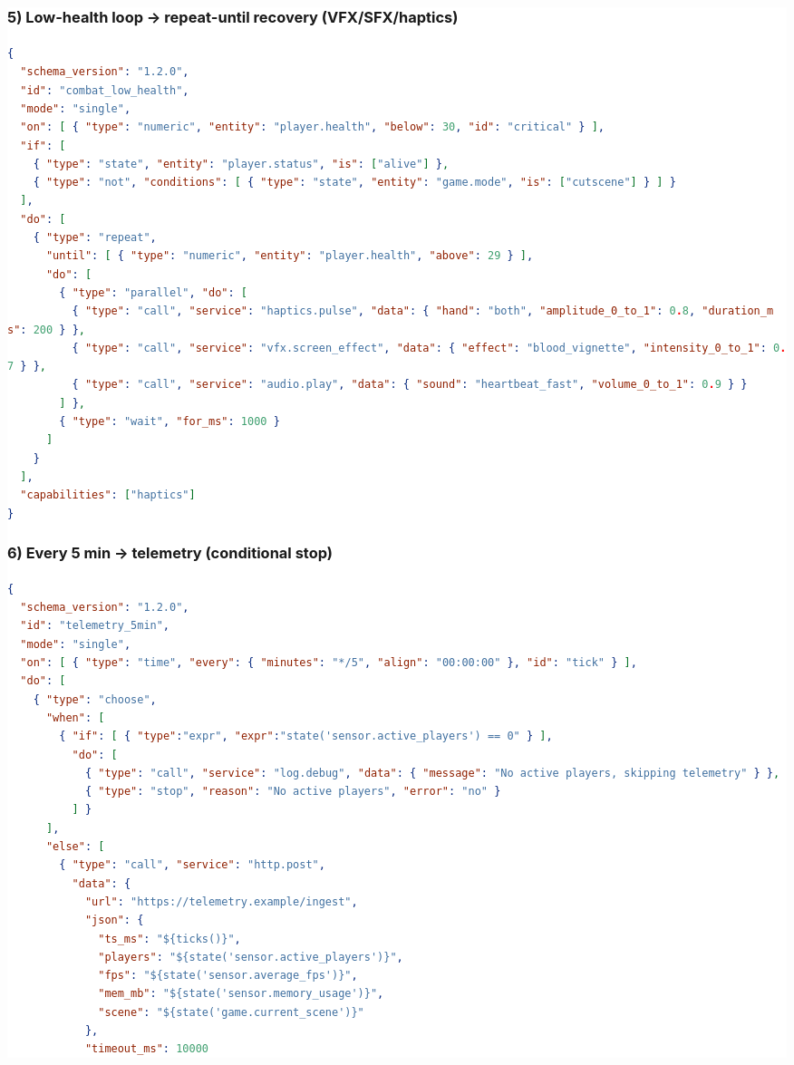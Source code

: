 ### 5) Low-health loop → repeat-until recovery (VFX/SFX/haptics)

```json
{
  "schema_version": "1.2.0",
  "id": "combat_low_health",
  "mode": "single",
  "on": [ { "type": "numeric", "entity": "player.health", "below": 30, "id": "critical" } ],
  "if": [
    { "type": "state", "entity": "player.status", "is": ["alive"] },
    { "type": "not", "conditions": [ { "type": "state", "entity": "game.mode", "is": ["cutscene"] } ] }
  ],
  "do": [
    { "type": "repeat",
      "until": [ { "type": "numeric", "entity": "player.health", "above": 29 } ],
      "do": [
        { "type": "parallel", "do": [
          { "type": "call", "service": "haptics.pulse", "data": { "hand": "both", "amplitude_0_to_1": 0.8, "duration_ms": 200 } },
          { "type": "call", "service": "vfx.screen_effect", "data": { "effect": "blood_vignette", "intensity_0_to_1": 0.7 } },
          { "type": "call", "service": "audio.play", "data": { "sound": "heartbeat_fast", "volume_0_to_1": 0.9 } }
        ] },
        { "type": "wait", "for_ms": 1000 }
      ]
    }
  ],
  "capabilities": ["haptics"]
}
```

### 6) Every 5 min → telemetry (conditional stop)

```json
{
  "schema_version": "1.2.0",
  "id": "telemetry_5min",
  "mode": "single",
  "on": [ { "type": "time", "every": { "minutes": "*/5", "align": "00:00:00" }, "id": "tick" } ],
  "do": [
    { "type": "choose",
      "when": [
        { "if": [ { "type":"expr", "expr":"state('sensor.active_players') == 0" } ],
          "do": [
            { "type": "call", "service": "log.debug", "data": { "message": "No active players, skipping telemetry" } },
            { "type": "stop", "reason": "No active players", "error": "no" }
          ] }
      ],
      "else": [
        { "type": "call", "service": "http.post",
          "data": {
            "url": "https://telemetry.example/ingest",
            "json": {
              "ts_ms": "${ticks()}",
              "players": "${state('sensor.active_players')}",
              "fps": "${state('sensor.average_fps')}",
              "mem_mb": "${state('sensor.memory_usage')}",
              "scene": "${state('game.current_scene')}"
            },
            "timeout_ms": 10000
```